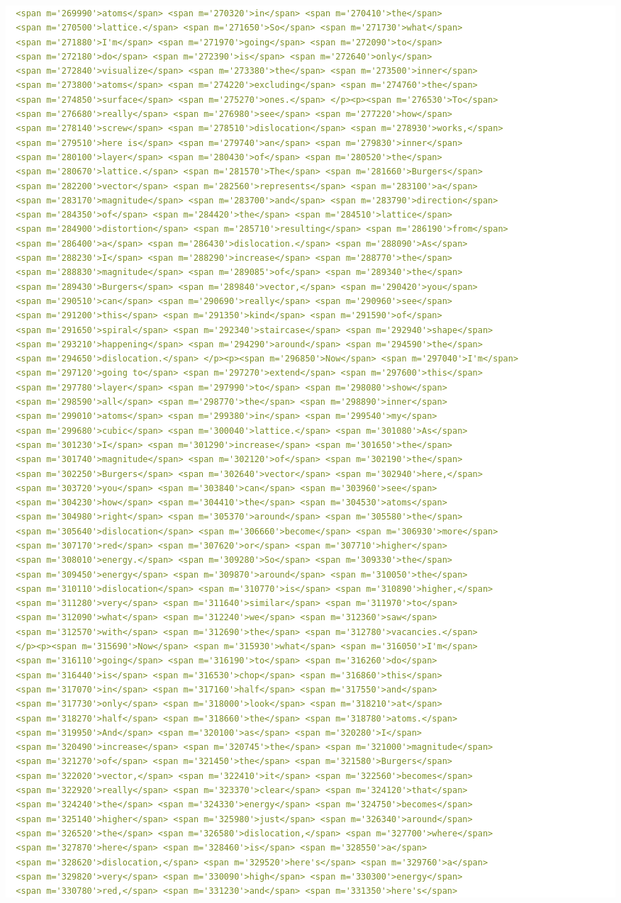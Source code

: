 ```yaml
  <span m='269990'>atoms</span> <span m='270320'>in</span> <span m='270410'>the</span>
  <span m='270500'>lattice.</span> <span m='271650'>So</span> <span m='271730'>what</span>
  <span m='271880'>I'm</span> <span m='271970'>going</span> <span m='272090'>to</span>
  <span m='272180'>do</span> <span m='272390'>is</span> <span m='272640'>only</span>
  <span m='272840'>visualize</span> <span m='273380'>the</span> <span m='273500'>inner</span>
  <span m='273800'>atoms</span> <span m='274220'>excluding</span> <span m='274760'>the</span>
  <span m='274850'>surface</span> <span m='275270'>ones.</span> </p><p><span m='276530'>To</span>
  <span m='276680'>really</span> <span m='276980'>see</span> <span m='277220'>how</span>
  <span m='278140'>screw</span> <span m='278510'>dislocation</span> <span m='278930'>works,</span>
  <span m='279510'>here is</span> <span m='279740'>an</span> <span m='279830'>inner</span>
  <span m='280100'>layer</span> <span m='280430'>of</span> <span m='280520'>the</span>
  <span m='280670'>lattice.</span> <span m='281570'>The</span> <span m='281660'>Burgers</span>
  <span m='282200'>vector</span> <span m='282560'>represents</span> <span m='283100'>a</span>
  <span m='283170'>magnitude</span> <span m='283700'>and</span> <span m='283790'>direction</span>
  <span m='284350'>of</span> <span m='284420'>the</span> <span m='284510'>lattice</span>
  <span m='284900'>distortion</span> <span m='285710'>resulting</span> <span m='286190'>from</span>
  <span m='286400'>a</span> <span m='286430'>dislocation.</span> <span m='288090'>As</span>
  <span m='288230'>I</span> <span m='288290'>increase</span> <span m='288770'>the</span>
  <span m='288830'>magnitude</span> <span m='289085'>of</span> <span m='289340'>the</span>
  <span m='289430'>Burgers</span> <span m='289840'>vector,</span> <span m='290420'>you</span>
  <span m='290510'>can</span> <span m='290690'>really</span> <span m='290960'>see</span>
  <span m='291200'>this</span> <span m='291350'>kind</span> <span m='291590'>of</span>
  <span m='291650'>spiral</span> <span m='292340'>staircase</span> <span m='292940'>shape</span>
  <span m='293210'>happening</span> <span m='294290'>around</span> <span m='294590'>the</span>
  <span m='294650'>dislocation.</span> </p><p><span m='296850'>Now</span> <span m='297040'>I'm</span>
  <span m='297120'>going to</span> <span m='297270'>extend</span> <span m='297600'>this</span>
  <span m='297780'>layer</span> <span m='297990'>to</span> <span m='298080'>show</span>
  <span m='298590'>all</span> <span m='298770'>the</span> <span m='298890'>inner</span>
  <span m='299010'>atoms</span> <span m='299380'>in</span> <span m='299540'>my</span>
  <span m='299680'>cubic</span> <span m='300040'>lattice.</span> <span m='301080'>As</span>
  <span m='301230'>I</span> <span m='301290'>increase</span> <span m='301650'>the</span>
  <span m='301740'>magnitude</span> <span m='302120'>of</span> <span m='302190'>the</span>
  <span m='302250'>Burgers</span> <span m='302640'>vector</span> <span m='302940'>here,</span>
  <span m='303720'>you</span> <span m='303840'>can</span> <span m='303960'>see</span>
  <span m='304230'>how</span> <span m='304410'>the</span> <span m='304530'>atoms</span>
  <span m='304980'>right</span> <span m='305370'>around</span> <span m='305580'>the</span>
  <span m='305640'>dislocation</span> <span m='306660'>become</span> <span m='306930'>more</span>
  <span m='307170'>red</span> <span m='307620'>or</span> <span m='307710'>higher</span>
  <span m='308010'>energy.</span> <span m='309280'>So</span> <span m='309330'>the</span>
  <span m='309450'>energy</span> <span m='309870'>around</span> <span m='310050'>the</span>
  <span m='310110'>dislocation</span> <span m='310770'>is</span> <span m='310890'>higher,</span>
  <span m='311280'>very</span> <span m='311640'>similar</span> <span m='311970'>to</span>
  <span m='312090'>what</span> <span m='312240'>we</span> <span m='312360'>saw</span>
  <span m='312570'>with</span> <span m='312690'>the</span> <span m='312780'>vacancies.</span>
  </p><p><span m='315690'>Now</span> <span m='315930'>what</span> <span m='316050'>I'm</span>
  <span m='316110'>going</span> <span m='316190'>to</span> <span m='316260'>do</span>
  <span m='316440'>is</span> <span m='316530'>chop</span> <span m='316860'>this</span>
  <span m='317070'>in</span> <span m='317160'>half</span> <span m='317550'>and</span>
  <span m='317730'>only</span> <span m='318000'>look</span> <span m='318210'>at</span>
  <span m='318270'>half</span> <span m='318660'>the</span> <span m='318780'>atoms.</span>
  <span m='319950'>And</span> <span m='320100'>as</span> <span m='320280'>I</span>
  <span m='320490'>increase</span> <span m='320745'>the</span> <span m='321000'>magnitude</span>
  <span m='321270'>of</span> <span m='321450'>the</span> <span m='321580'>Burgers</span>
  <span m='322020'>vector,</span> <span m='322410'>it</span> <span m='322560'>becomes</span>
  <span m='322920'>really</span> <span m='323370'>clear</span> <span m='324120'>that</span>
  <span m='324240'>the</span> <span m='324330'>energy</span> <span m='324750'>becomes</span>
  <span m='325140'>higher</span> <span m='325980'>just</span> <span m='326340'>around</span>
  <span m='326520'>the</span> <span m='326580'>dislocation,</span> <span m='327700'>where</span>
  <span m='327870'>here</span> <span m='328460'>is</span> <span m='328550'>a</span>
  <span m='328620'>dislocation,</span> <span m='329520'>here's</span> <span m='329760'>a</span>
  <span m='329820'>very</span> <span m='330090'>high</span> <span m='330300'>energy</span>
  <span m='330780'>red,</span> <span m='331230'>and</span> <span m='331350'>here's</span>
```